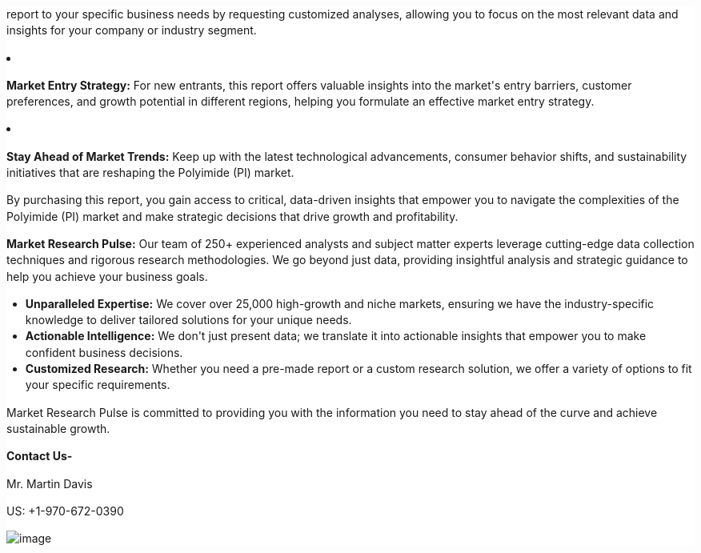 report to your specific business needs by requesting customized analyses, allowing you to focus on the most relevant data and insights for your company or industry segment.</p></li><li><p><strong>Market Entry Strategy:</strong> For new entrants, this report offers valuable insights into the market's entry barriers, customer preferences, and growth potential in different regions, helping you formulate an effective market entry strategy.</p></li><li><p><strong>Stay Ahead of Market Trends:</strong> Keep up with the latest technological advancements, consumer behavior shifts, and sustainability initiatives that are reshaping the Polyimide (PI) market.</p></li></ol><p>By purchasing this report, you gain access to critical, data-driven insights that empower you to navigate the complexities of the Polyimide (PI) market and make strategic decisions that drive growth and profitability.</p><p><strong>Market Research Pulse:</strong>&nbsp;Our team of 250+ experienced analysts and subject matter experts leverage cutting-edge data collection techniques and rigorous research methodologies. We go beyond just data, providing insightful analysis and strategic guidance to help you achieve your business goals.</p><ul><li><strong>Unparalleled Expertise:</strong>&nbsp;We cover over 25,000 high-growth and niche markets, ensuring we have the industry-specific knowledge to deliver tailored solutions for your unique needs.</li><li><strong>Actionable Intelligence:</strong>&nbsp;We don't just present data; we translate it into actionable insights that empower you to make confident business decisions.</li><li><strong>Customized Research:</strong>&nbsp;Whether you need a pre-made report or a custom research solution, we offer a variety of options to fit your specific requirements.</li></ul><p>Market Research Pulse is committed to providing you with the information you need to stay ahead of the curve and achieve sustainable growth.</p><p><strong>Contact Us-</strong></p><p>Mr. Martin Davis</p><p>US: +1-970-672-0390</p>
![image](https://github.com/user-attachments/assets/06de388c-e9a0-418b-ba00-0e4bed263c84)
